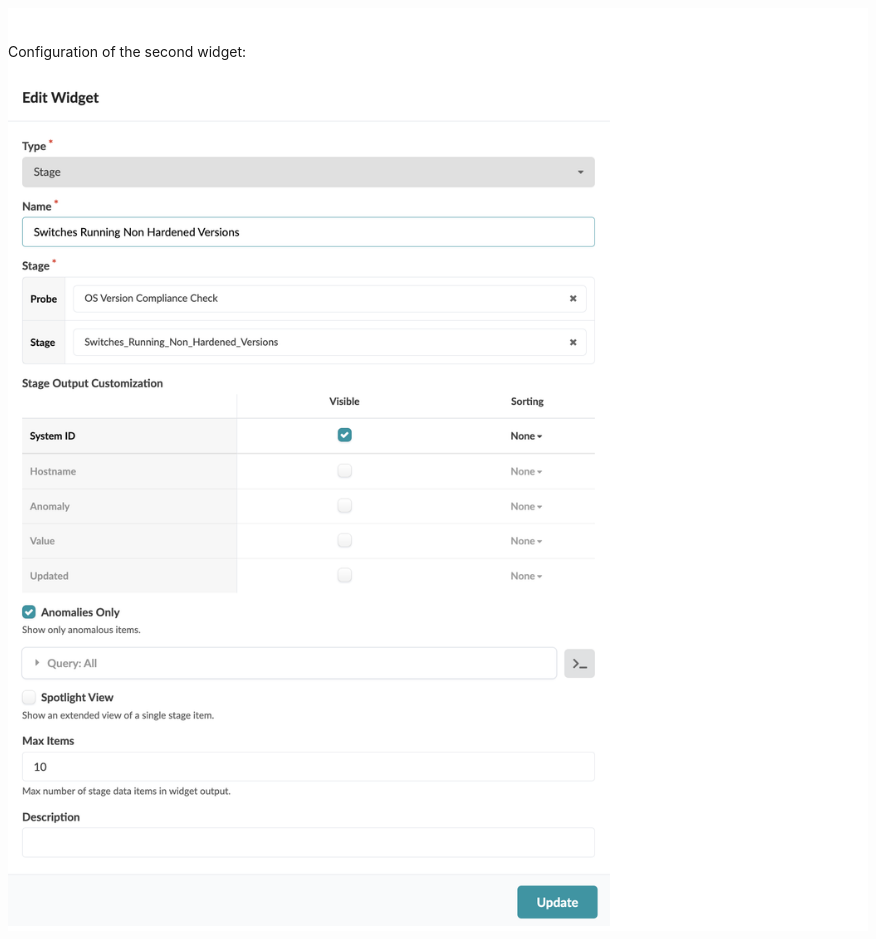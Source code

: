 <br>

Configuration of the second widget:

<img src="Images/OS_Version_Compliance_Check_Widget_2.png" width="70%" height="70%">
